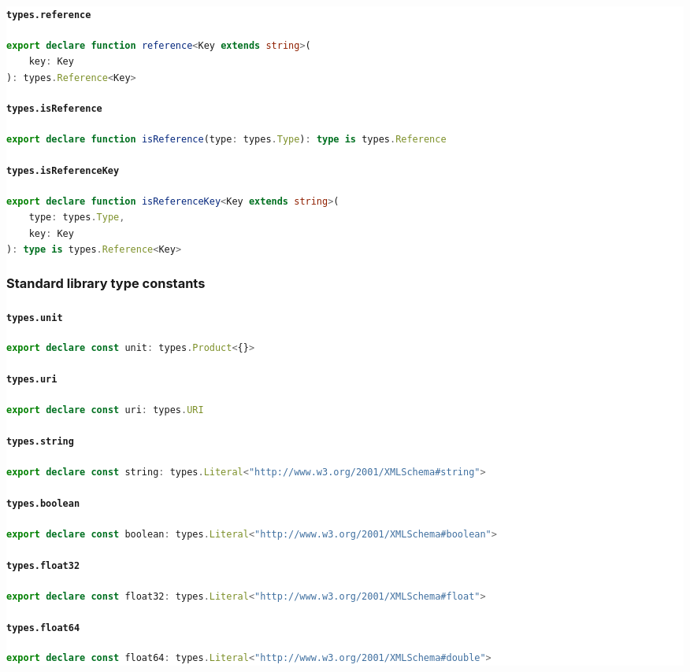 #### `types.reference`

```ts
export declare function reference<Key extends string>(
	key: Key
): types.Reference<Key>
```

#### `types.isReference`

```ts
export declare function isReference(type: types.Type): type is types.Reference
```

#### `types.isReferenceKey`

```ts
export declare function isReferenceKey<Key extends string>(
	type: types.Type,
	key: Key
): type is types.Reference<Key>
```

### Standard library type constants

#### `types.unit`

```ts
export declare const unit: types.Product<{}>
```

#### `types.uri`

```ts
export declare const uri: types.URI
```

#### `types.string`

```ts
export declare const string: types.Literal<"http://www.w3.org/2001/XMLSchema#string">
```

#### `types.boolean`

```ts
export declare const boolean: types.Literal<"http://www.w3.org/2001/XMLSchema#boolean">
```

#### `types.float32`

```ts
export declare const float32: types.Literal<"http://www.w3.org/2001/XMLSchema#float">
```

#### `types.float64`

```ts
export declare const float64: types.Literal<"http://www.w3.org/2001/XMLSchema#double">
```
